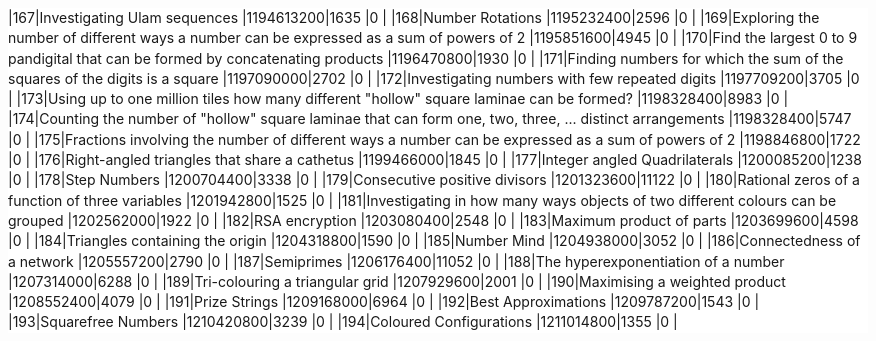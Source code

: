|167|Investigating Ulam sequences                                                                                                                                             |1194613200|1635     |0           |
|168|Number Rotations                                                                                                                                                         |1195232400|2596     |0           |
|169|Exploring the number of different ways a number can be expressed as a sum of powers of 2                                                                                 |1195851600|4945     |0           |
|170|Find the largest 0 to 9 pandigital that can be formed by concatenating products                                                                                          |1196470800|1930     |0           |
|171|Finding numbers for which the sum of the squares of the digits is a square                                                                                               |1197090000|2702     |0           |
|172|Investigating numbers with few repeated digits                                                                                                                           |1197709200|3705     |0           |
|173|Using up to one million tiles how many different "hollow" square laminae can be formed?                                                                                  |1198328400|8983     |0           |
|174|Counting the number of "hollow" square laminae that can form one, two, three, ... distinct arrangements                                                                  |1198328400|5747     |0           |
|175|Fractions involving the number of different ways a number can be expressed as a sum of powers of 2                                                                       |1198846800|1722     |0           |
|176|Right-angled triangles that share a cathetus                                                                                                                             |1199466000|1845     |0           |
|177|Integer angled Quadrilaterals                                                                                                                                            |1200085200|1238     |0           |
|178|Step Numbers                                                                                                                                                             |1200704400|3338     |0           |
|179|Consecutive positive divisors                                                                                                                                            |1201323600|11122    |0           |
|180|Rational zeros of a function of three variables                                                                                                                          |1201942800|1525     |0           |
|181|Investigating in how many ways objects of two different colours can be grouped                                                                                           |1202562000|1922     |0           |
|182|RSA encryption                                                                                                                                                           |1203080400|2548     |0           |
|183|Maximum product of parts                                                                                                                                                 |1203699600|4598     |0           |
|184|Triangles containing the origin                                                                                                                                          |1204318800|1590     |0           |
|185|Number Mind                                                                                                                                                              |1204938000|3052     |0           |
|186|Connectedness of a network                                                                                                                                               |1205557200|2790     |0           |
|187|Semiprimes                                                                                                                                                               |1206176400|11052    |0           |
|188|The hyperexponentiation of a number                                                                                                                                      |1207314000|6288     |0           |
|189|Tri-colouring a triangular grid                                                                                                                                          |1207929600|2001     |0           |
|190|Maximising a weighted product                                                                                                                                            |1208552400|4079     |0           |
|191|Prize Strings                                                                                                                                                            |1209168000|6964     |0           |
|192|Best Approximations                                                                                                                                                      |1209787200|1543     |0           |
|193|Squarefree Numbers                                                                                                                                                       |1210420800|3239     |0           |
|194|Coloured Configurations                                                                                                                                                  |1211014800|1355     |0           |